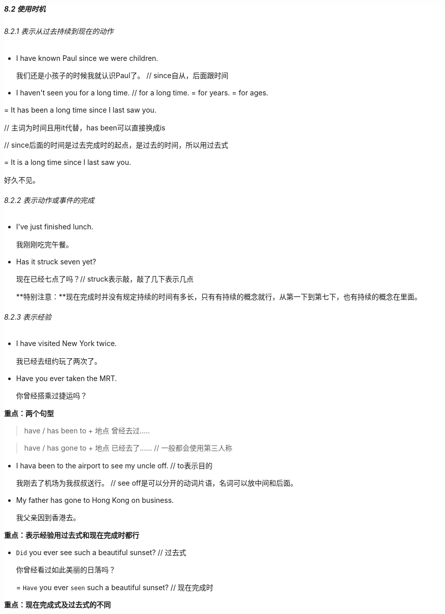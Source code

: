 ##### 8.2 使用时机

###### 8.2.1 表示从过去持续到现在的动作

- I have known Paul since we were children. 

  我们还是小孩子的时候我就认识Paul了。 // since自从，后面跟时间
  
-  I haven't seen you for a long time. // for a long time. = for years. = for ages.

  = It has been a long time since I last saw you.  

  // 主词为时间且用it代替，has been可以直接换成is

  // since后面的时间是过去完成时的起点，是过去的时间，所以用过去式

  = It is a long time since I last saw you.

  好久不见。

###### 8.2.2 表示动作或事件的完成

- I've just finished lunch.

  我刚刚吃完午餐。

- Has it struck seven yet?

  现在已经七点了吗？// struck表示敲，敲了几下表示几点

  **特别注意：**现在完成时并没有规定持续的时间有多长，只有有持续的概念就行，从第一下到第七下，也有持续的概念在里面。

###### 8.2.3 表示经验

- I have visited New York twice.

  我已经去纽约玩了两次了。

- Have you ever taken the MRT.

  你曾经搭乘过捷运吗？

**重点：两个句型**

> have / has been to + 地点    曾经去过.....

> have / has gone to + 地点     已经去了......    // 一般都会使用第三人称

- I hava been to the airport to see my uncle off. // to表示目的

  我刚去了机场为我叔叔送行。 // see off是可以分开的动词片语，名词可以放中间和后面。

- My father has gone to Hong Kong on business.

  我父亲因到香港去。

**重点：表示经验用过去式和现在完成时都行**

- `Did` you ever see such a beautiful sunset?     // 过去式

  你曾经看过如此美丽的日落吗？

  = `Have` you ever `seen` such a beautiful sunset?  // 现在完成时

**重点：现在完成式及过去式的不同** 
